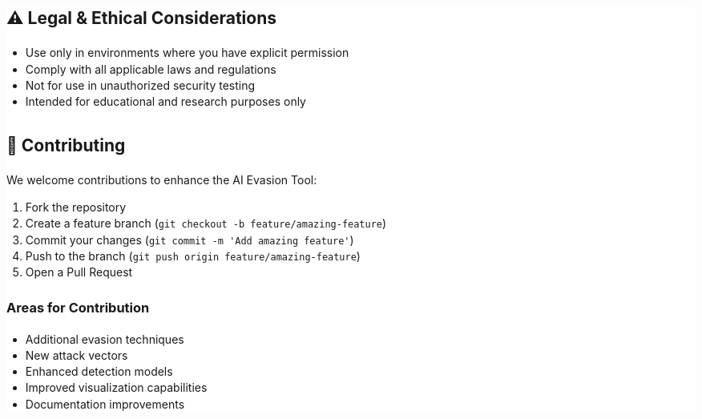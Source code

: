 ## ⚠️ Legal & Ethical Considerations

- Use only in environments where you have explicit permission
- Comply with all applicable laws and regulations
- Not for use in unauthorized security testing
- Intended for educational and research purposes only

## 🤝 Contributing

We welcome contributions to enhance the AI Evasion Tool:

1. Fork the repository
2. Create a feature branch (`git checkout -b feature/amazing-feature`)
3. Commit your changes (`git commit -m 'Add amazing feature'`)
4. Push to the branch (`git push origin feature/amazing-feature`)
5. Open a Pull Request

### Areas for Contribution
- Additional evasion techniques
- New attack vectors
- Enhanced detection models
- Improved visualization capabilities
- Documentation improvements
